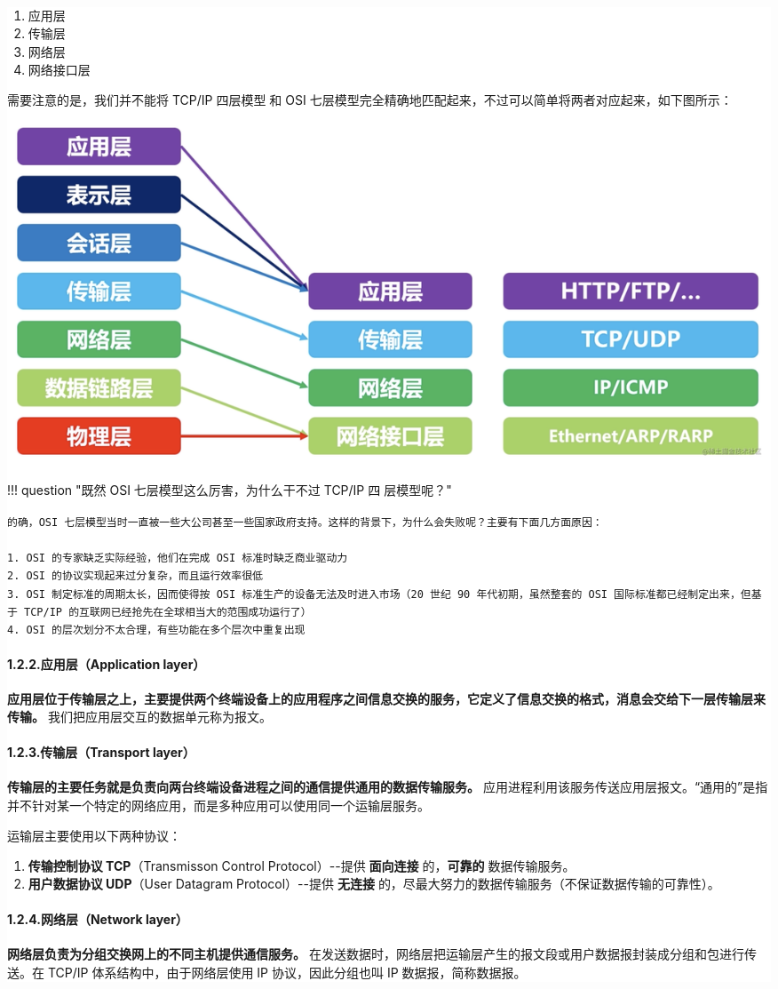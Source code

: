 1. 应用层
2. 传输层
3. 网络层
4. 网络接口层

需要注意的是，我们并不能将 TCP/IP 四层模型 和 OSI 七层模型完全精确地匹配起来，不过可以简单将两者对应起来，如下图所示：

![](./assets/7454df8807f8402f8fea938f3efbf62f_tplv-k3u1fbpfcp-zoom-in-crop-mark_4536_0_0_0.png)

!!! question "既然 OSI 七层模型这么厉害，为什么干不过 TCP/IP 四 层模型呢？"

    的确，OSI 七层模型当时一直被一些大公司甚至一些国家政府支持。这样的背景下，为什么会失败呢？主要有下面几方面原因：
    
    1. OSI 的专家缺乏实际经验，他们在完成 OSI 标准时缺乏商业驱动力
    2. OSI 的协议实现起来过分复杂，而且运行效率很低
    3. OSI 制定标准的周期太长，因而使得按 OSI 标准生产的设备无法及时进入市场（20 世纪 90 年代初期，虽然整套的 OSI 国际标准都已经制定出来，但基于 TCP/IP 的互联网已经抢先在全球相当大的范围成功运行了）
    4. OSI 的层次划分不太合理，有些功能在多个层次中重复出现

#### 1.2.2.应用层（Application layer）

**应用层位于传输层之上，主要提供两个终端设备上的应用程序之间信息交换的服务，它定义了信息交换的格式，消息会交给下一层传输层来传输。** 我们把应用层交互的数据单元称为报文。

#### 1.2.3.传输层（Transport layer）

**传输层的主要任务就是负责向两台终端设备进程之间的通信提供通用的数据传输服务。** 应用进程利用该服务传送应用层报文。“通用的”是指并不针对某一个特定的网络应用，而是多种应用可以使用同一个运输层服务。

运输层主要使用以下两种协议：

1. **传输控制协议 TCP**（Transmisson Control Protocol）--提供 **面向连接** 的，**可靠的** 数据传输服务。
2. **用户数据协议 UDP**（User Datagram Protocol）--提供 **无连接** 的，尽最大努力的数据传输服务（不保证数据传输的可靠性）。

#### 1.2.4.网络层（Network layer）

**网络层负责为分组交换网上的不同主机提供通信服务。** 在发送数据时，网络层把运输层产生的报文段或用户数据报封装成分组和包进行传送。在 TCP/IP 体系结构中，由于网络层使用 IP 协议，因此分组也叫 IP 数据报，简称数据报。
